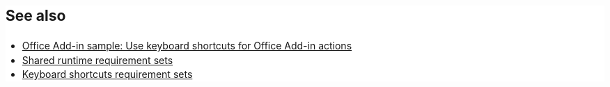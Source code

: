 ## See also

- [Office Add-in sample: Use keyboard shortcuts for Office Add-in actions](https://github.com/OfficeDev/Office-Add-in-samples/tree/main/Samples/office-keyboard-shortcuts)
- [Shared runtime requirement sets](/javascript/api/requirement-sets/common/shared-runtime-requirement-sets)
- [Keyboard shortcuts requirement sets](/javascript/api/requirement-sets/common/keyboard-shortcuts-requirement-sets)
